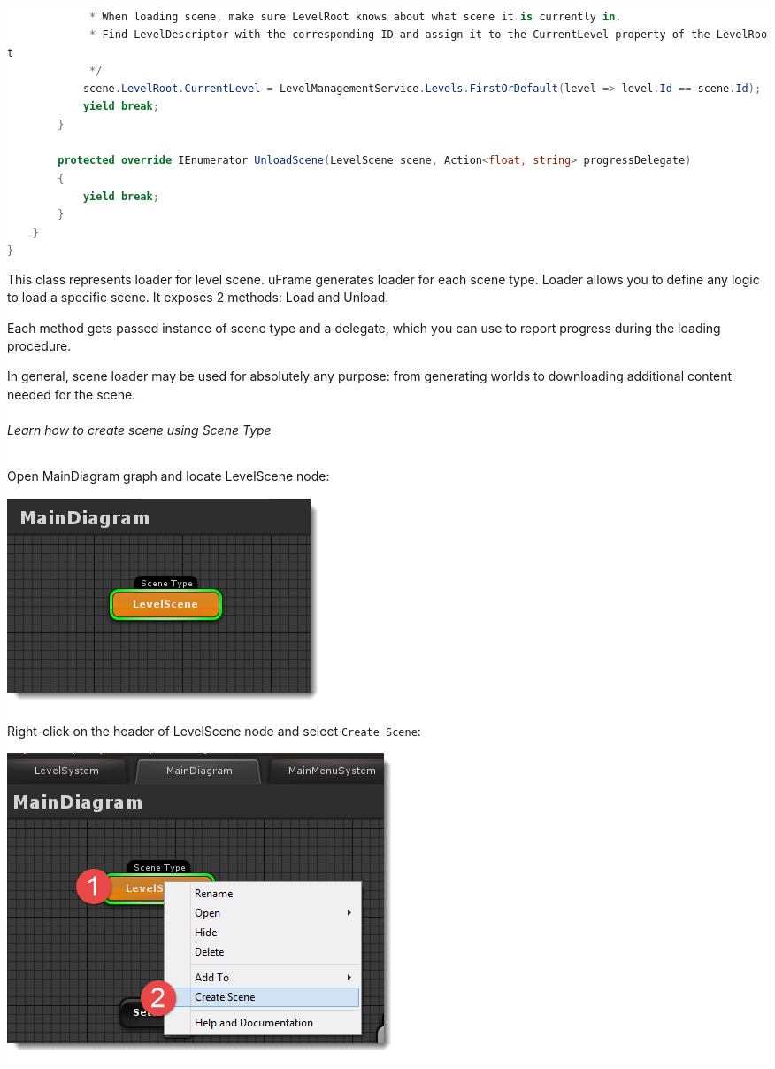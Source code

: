 ```cs
             * When loading scene, make sure LevelRoot knows about what scene it is currently in.
             * Find LevelDescriptor with the corresponding ID and assign it to the CurrentLevel property of the LevelRoot
             */
            scene.LevelRoot.CurrentLevel = LevelManagementService.Levels.FirstOrDefault(level => level.Id == scene.Id);
            yield break;
        }

        protected override IEnumerator UnloadScene(LevelScene scene, Action<float, string> progressDelegate)
        {
            yield break;
        }
    }
}
```

This class represents loader for level scene. uFrame generates loader for each scene type. Loader allows you to define any logic to load a specific scene. It exposes 2 methods: Load and Unload.

Each method gets passed instance of scene type and a delegate, which you can use to report progress during the loading procedure.

In general, scene loader may be used for absolutely any purpose: from generating worlds to downloading additional content needed for the scene.

###### Learn how to create scene using Scene Type

Open MainDiagram graph and locate LevelScene node:

![](images/img_tut4_0000.png)

Right-click on the header of LevelScene node and select `Create Scene`:

![](images/img_tut4_0003.png)
